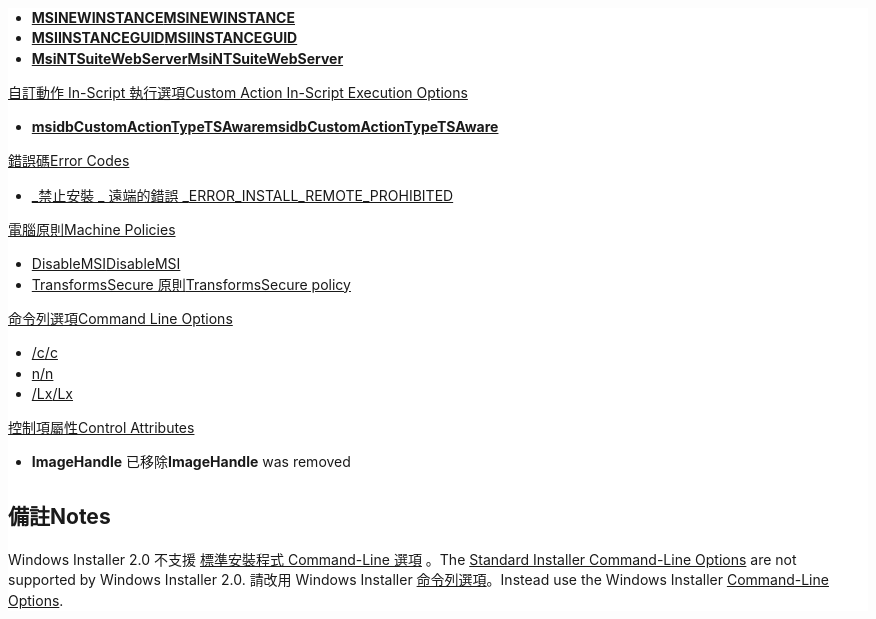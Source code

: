 -   [<span data-ttu-id="6233d-221">**MSINEWINSTANCE**</span><span class="sxs-lookup"><span data-stu-id="6233d-221">**MSINEWINSTANCE**</span></span>](msinewinstance.md)
-   [<span data-ttu-id="6233d-222">**MSIINSTANCEGUID**</span><span class="sxs-lookup"><span data-stu-id="6233d-222">**MSIINSTANCEGUID**</span></span>](msiinstanceguid.md)
-   [<span data-ttu-id="6233d-223">**MsiNTSuiteWebServer**</span><span class="sxs-lookup"><span data-stu-id="6233d-223">**MsiNTSuiteWebServer**</span></span>](msintsuitewebserver.md)

[<span data-ttu-id="6233d-224">自訂動作 In-Script 執行選項</span><span class="sxs-lookup"><span data-stu-id="6233d-224">Custom Action In-Script Execution Options</span></span>](custom-action-in-script-execution-options.md)

-   [<span data-ttu-id="6233d-225">**msidbCustomActionTypeTSAware**</span><span class="sxs-lookup"><span data-stu-id="6233d-225">**msidbCustomActionTypeTSAware**</span></span>](custom-action-in-script-execution-options.md)

[<span data-ttu-id="6233d-226">錯誤碼</span><span class="sxs-lookup"><span data-stu-id="6233d-226">Error Codes</span></span>](error-codes.md)

-   [<span data-ttu-id="6233d-227">\_禁止安裝 \_ 遠端的錯誤 \_</span><span class="sxs-lookup"><span data-stu-id="6233d-227">ERROR\_INSTALL\_REMOTE\_PROHIBITED</span></span>](error-codes.md)

[<span data-ttu-id="6233d-228">電腦原則</span><span class="sxs-lookup"><span data-stu-id="6233d-228">Machine Policies</span></span>](machine-policies.md)

-   [<span data-ttu-id="6233d-229">DisableMSI</span><span class="sxs-lookup"><span data-stu-id="6233d-229">DisableMSI</span></span>](disablemsi.md)
-   [<span data-ttu-id="6233d-230">TransformsSecure 原則</span><span class="sxs-lookup"><span data-stu-id="6233d-230">TransformsSecure policy</span></span>](transformssecure-policy.md)

[<span data-ttu-id="6233d-231">命令列選項</span><span class="sxs-lookup"><span data-stu-id="6233d-231">Command Line Options</span></span>](command-line-options.md)

-   [<span data-ttu-id="6233d-232">/c</span><span class="sxs-lookup"><span data-stu-id="6233d-232">/c</span></span>](command-line-options.md)
-   [<span data-ttu-id="6233d-233">n</span><span class="sxs-lookup"><span data-stu-id="6233d-233">/n</span></span>](command-line-options.md)
-   [<span data-ttu-id="6233d-234">/Lx</span><span class="sxs-lookup"><span data-stu-id="6233d-234">/Lx</span></span>](command-line-options.md)

[<span data-ttu-id="6233d-235">控制項屬性</span><span class="sxs-lookup"><span data-stu-id="6233d-235">Control Attributes</span></span>](control-attributes.md)

-   <span data-ttu-id="6233d-236">**ImageHandle** 已移除</span><span class="sxs-lookup"><span data-stu-id="6233d-236">**ImageHandle** was removed</span></span>

## <a name="notes"></a><span data-ttu-id="6233d-237">備註</span><span class="sxs-lookup"><span data-stu-id="6233d-237">Notes</span></span>

<span data-ttu-id="6233d-238">Windows Installer 2.0 不支援 [標準安裝程式 Command-Line 選項](standard-installer-command-line-options.md) 。</span><span class="sxs-lookup"><span data-stu-id="6233d-238">The [Standard Installer Command-Line Options](standard-installer-command-line-options.md) are not supported by Windows Installer 2.0.</span></span> <span data-ttu-id="6233d-239">請改用 Windows Installer [命令列選項](command-line-options.md)。</span><span class="sxs-lookup"><span data-stu-id="6233d-239">Instead use the Windows Installer [Command-Line Options](command-line-options.md).</span></span>
